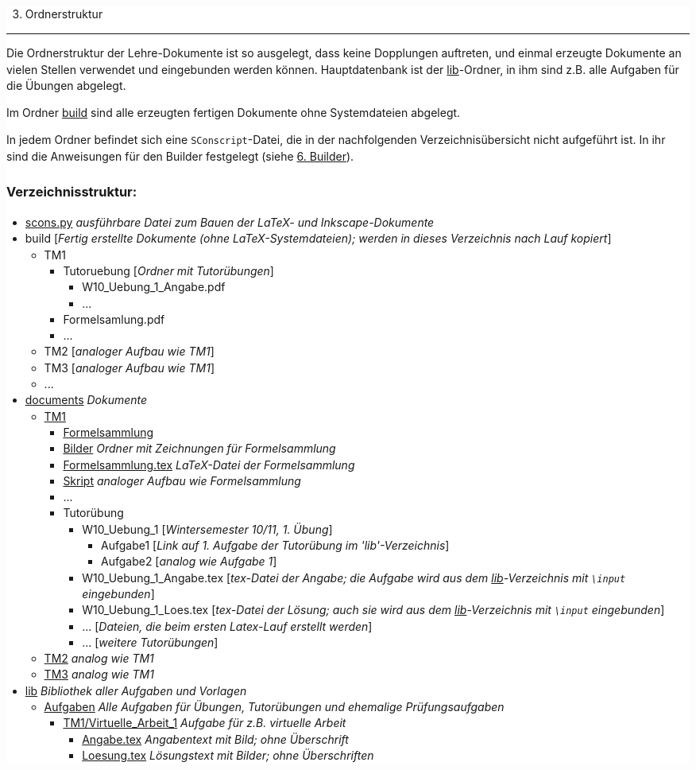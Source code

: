 
3. Ordnerstruktur
-----------------
Die Ordnerstruktur der Lehre-Dokumente ist so ausgelegt, dass keine Dopplungen 
auftreten, und einmal erzeugte Dokumente an vielen Stellen verwendet und 
eingebunden werden können. Hauptdatenbank ist der [lib](lib)-Ordner, in ihm sind
z.B. alle Aufgaben für die Übungen abgelegt. 

Im Ordner [build](build) sind alle erzeugten fertigen Dokumente ohne 
Systemdateien abgelegt. 

In jedem Ordner befindet sich eine `SConscript`-Datei, die in der nachfolgenden 
Verzeichnisübersicht nicht aufgeführt ist. In ihr sind die Anweisungen für den 
Builder festgelegt (siehe [6. Builder](#6-builder)).

### Verzeichnisstruktur:

+ [scons.py](scons.py) *ausführbare Datei zum Bauen der LaTeX- und 
Inkscape-Dokumente*
+ build [*Fertig erstellte Dokumente (ohne LaTeX-Systemdateien); werden 
in dieses Verzeichnis nach Lauf kopiert*]
    + TM1
        + Tutoruebung [*Ordner mit Tutorübungen*]
            - W10_Uebung_1_Angabe.pdf
            - ...
        - Formelsamlung.pdf
        - ...
    - TM2 [*analoger Aufbau wie TM1*]
    - TM3 [*analoger Aufbau wie TM1*]
    - ...
+ [documents](documents) *Dokumente*
    * [TM1](documents/TM1)
        - [Formelsammlung](documents/TM1/Formelsammlung)
        - [Bilder](documents/TM1/Formelsammlung/Bilder) *Ordner mit
        Zeichnungen für Formelsammlung*
        - [Formelsammlung.tex](documents/TM1/Formelsammlung/Formelsammlung.tex) 
        *LaTeX-Datei der Formelsammlung*
        - [Skript](documents/TM1/Skript) *analoger Aufbau wie Formelsammlung*
        - ...
        - Tutorübung
            + W10_Uebung_1 [*Wintersemester 10/11, 1. Übung*]
                - Aufgabe1 [*Link auf 1. Aufgabe der Tutorübung im 'lib'-Verzeichnis*]
                - Aufgabe2 [*analog wie Aufgabe 1*]
            + W10_Uebung_1_Angabe.tex [*tex-Datei der Angabe; 
            die Aufgabe wird aus dem [lib](lib)-Verzeichnis mit `\input`
            eingebunden*]
            + W10_Uebung_1_Loes.tex [*tex-Datei der Lösung; auch sie wird aus dem
            [lib](lib)-Verzeichnis mit `\input` eingebunden*]
            + ... [*Dateien, die beim ersten Latex-Lauf erstellt werden*]
            + ... [*weitere Tutorübungen*]
    * [TM2](documents/TM2) *analog wie TM1*
    * [TM3](documents/TM3) *analog wie TM1*
+ [lib](lib) *Bibliothek aller Aufgaben und Vorlagen*
    * [Aufgaben](lib/Aufgaben) *Alle Aufgaben für Übungen, Tutorübungen 
    und ehemalige Prüfungsaufgaben*
        + [TM1/Virtuelle_Arbeit_1](lib/Aufgaben/TM1/Virtuelle_Arbeit_1) *Aufgabe 
        für z.B. virtuelle Arbeit*
            - [Angabe.tex](lib/Aufgaben/TM1/Virtuelle_Arbeit_1/Angabe.tex) *Angabentext 
            mit Bild; ohne Überschrift*
            - [Loesung.tex](lib/Aufgaben/TM1/Virtuelle_Arbeit_1/Loesung.tex) 
            *Lösungstext mit Bilder; ohne Überschriften*
            